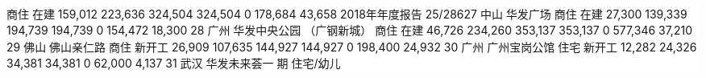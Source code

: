 商住
在建
159,012
223,636
324,504
324,504
0
178,684
43,658
2018年年度报告
25/28627
中山
华发广场
商住
在建
27,300
139,339
194,739
194,739
0
154,472
18,300
28
广州
华发中央公园
（广钢新城）
商住
在建
46,726
234,260
353,137
353,137
0
577,346
37,210
29
佛山
佛山亲仁路
商住
新开工
26,909
107,635
144,927
144,927
0
198,400
24,932
30
广州
广州宝岗公馆
住宅
新开工
12,282
24,326
34,381
34,381
0
62,000
4,137
31
武汉
华发未来荟一
期
住宅/幼儿